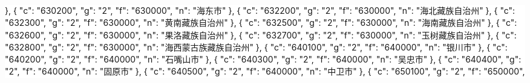 }, {
	"c": "630200",
	"g": "2",
	"f": "630000",
	"n": "海东市"
}, {
	"c": "632200",
	"g": "2",
	"f": "630000",
	"n": "海北藏族自治州"
}, {
	"c": "632300",
	"g": "2",
	"f": "630000",
	"n": "黄南藏族自治州"
}, {
	"c": "632500",
	"g": "2",
	"f": "630000",
	"n": "海南藏族自治州"
}, {
	"c": "632600",
	"g": "2",
	"f": "630000",
	"n": "果洛藏族自治州"
}, {
	"c": "632700",
	"g": "2",
	"f": "630000",
	"n": "玉树藏族自治州"
}, {
	"c": "632800",
	"g": "2",
	"f": "630000",
	"n": "海西蒙古族藏族自治州"
}, {
	"c": "640100",
	"g": "2",
	"f": "640000",
	"n": "银川市"
}, {
	"c": "640200",
	"g": "2",
	"f": "640000",
	"n": "石嘴山市"
}, {
	"c": "640300",
	"g": "2",
	"f": "640000",
	"n": "吴忠市"
}, {
	"c": "640400",
	"g": "2",
	"f": "640000",
	"n": "固原市"
}, {
	"c": "640500",
	"g": "2",
	"f": "640000",
	"n": "中卫市"
}, {
	"c": "650100",
	"g": "2",
	"f": "650000",